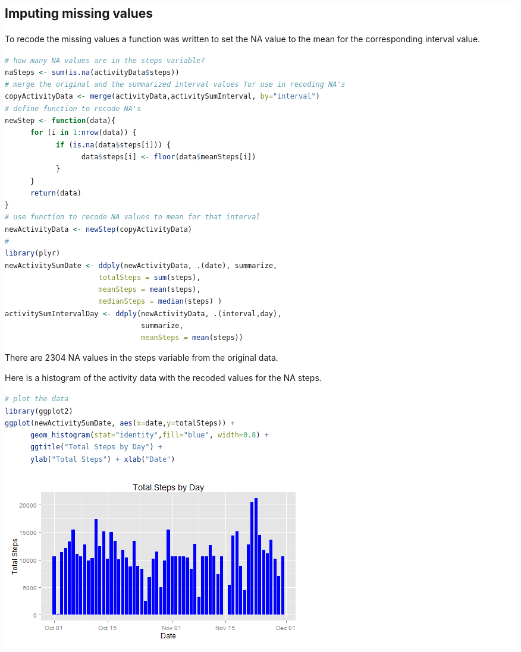## Imputing missing values
To recode the missing values a function was written to set the NA value to the
mean for the corresponding interval value.  

```r
# how many NA values are in the steps variable?
naSteps <- sum(is.na(activityData$steps))
# merge the original and the summarized interval values for use in recoding NA's
copyActivityData <- merge(activityData,activitySumInterval, by="interval")
# define function to recode NA's
newStep <- function(data){
      for (i in 1:nrow(data)) {
            if (is.na(data$steps[i])) {
                  data$steps[i] <- floor(data$meanSteps[i])
            }
      }
      return(data)
}
# use function to recode NA values to mean for that interval
newActivityData <- newStep(copyActivityData)
#
library(plyr)
newActivitySumDate <- ddply(newActivityData, .(date), summarize, 
                      totalSteps = sum(steps), 
                      meanSteps = mean(steps), 
                      medianSteps = median(steps) )
activitySumIntervalDay <- ddply(newActivityData, .(interval,day), 
                                summarize, 
                                meanSteps = mean(steps))
```

There are 2304 NA values in the steps variable from the original data. 

Here is a histogram of the activity data with the recoded values for the NA steps.

```r
# plot the data
library(ggplot2)
ggplot(newActivitySumDate, aes(x=date,y=totalSteps)) + 
      geom_histogram(stat="identity",fill="blue", width=0.8) +
      ggtitle("Total Steps by Day") +
      ylab("Total Steps") + xlab("Date")
```

![plot of chunk plotRecode](figure/plotRecode.png) 
